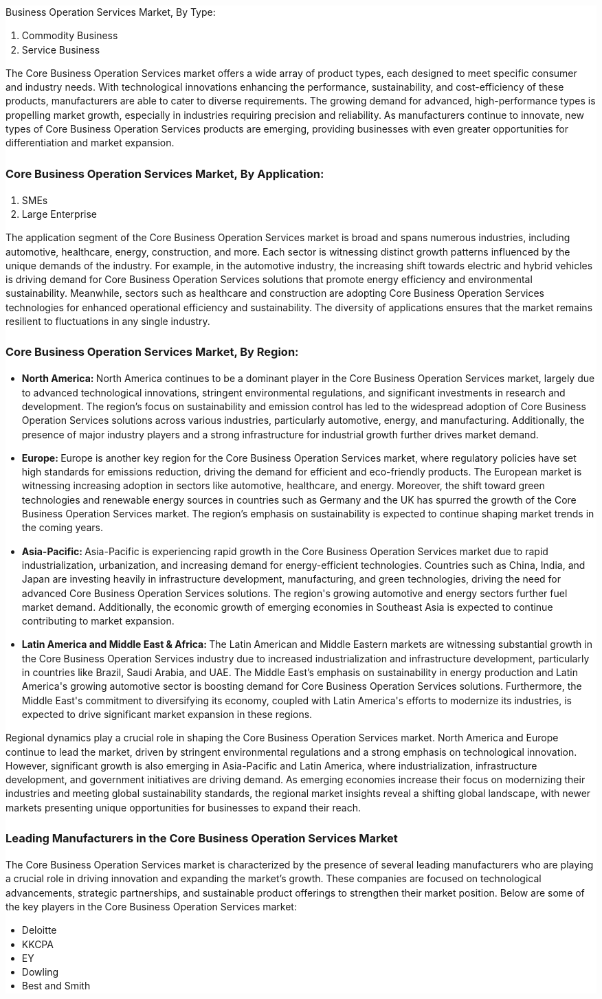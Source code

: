 Business Operation Services Market, By Type:<br /></strong></h3><ol><li>Commodity Business<li> Service Business</li></ol><p>The Core Business Operation Services market offers a wide array of product types, each designed to meet specific consumer and industry needs. With technological innovations enhancing the performance, sustainability, and cost-efficiency of these products, manufacturers are able to cater to diverse requirements. The growing demand for advanced, high-performance types is propelling market growth, especially in industries requiring precision and reliability. As manufacturers continue to innovate, new types of Core Business Operation Services products are emerging, providing businesses with even greater opportunities for differentiation and market expansion.</p><h3>Core Business Operation Services Market,&nbsp;By Application:</h3><ol><li>SMEs<li> Large Enterprise</li></ol><p>The application segment of the Core Business Operation Services market is broad and spans numerous industries, including automotive, healthcare, energy, construction, and more. Each sector is witnessing distinct growth patterns influenced by the unique demands of the industry. For example, in the automotive industry, the increasing shift towards electric and hybrid vehicles is driving demand for Core Business Operation Services solutions that promote energy efficiency and environmental sustainability. Meanwhile, sectors such as healthcare and construction are adopting Core Business Operation Services technologies for enhanced operational efficiency and sustainability. The diversity of applications ensures that the market remains resilient to fluctuations in any single industry.</p><h3>Core Business Operation Services Market, By Region:</h3><ul><li><p><strong>North America:&nbsp;</strong>North America continues to be a dominant player in the Core Business Operation Services market, largely due to advanced technological innovations, stringent environmental regulations, and significant investments in research and development. The region&rsquo;s focus on sustainability and emission control has led to the widespread adoption of Core Business Operation Services solutions across various industries, particularly automotive, energy, and manufacturing. Additionally, the presence of major industry players and a strong infrastructure for industrial growth further drives market demand.</p></li><li><p><strong><strong>Europe:&nbsp;</strong></strong>Europe is another key region for the Core Business Operation Services market, where regulatory policies have set high standards for emissions reduction, driving the demand for efficient and eco-friendly products. The European market is witnessing increasing adoption in sectors like automotive, healthcare, and energy. Moreover, the shift toward green technologies and renewable energy sources in countries such as Germany and the UK has spurred the growth of the Core Business Operation Services market. The region&rsquo;s emphasis on sustainability is expected to continue shaping market trends in the coming years.</p></li><li><p><strong><strong>Asia-Pacific:&nbsp;</strong></strong>Asia-Pacific is experiencing rapid growth in the Core Business Operation Services market due to rapid industrialization, urbanization, and increasing demand for energy-efficient technologies. Countries such as China, India, and Japan are investing heavily in infrastructure development, manufacturing, and green technologies, driving the need for advanced Core Business Operation Services solutions. The region's growing automotive and energy sectors further fuel market demand. Additionally, the economic growth of emerging economies in Southeast Asia is expected to continue contributing to market expansion.</p></li><li><p><strong><strong>Latin America and Middle East &amp; Africa:&nbsp;</strong></strong>The Latin American and Middle Eastern markets are witnessing substantial growth in the Core Business Operation Services industry due to increased industrialization and infrastructure development, particularly in countries like Brazil, Saudi Arabia, and UAE. The Middle East&rsquo;s emphasis on sustainability in energy production and Latin America's growing automotive sector is boosting demand for Core Business Operation Services solutions. Furthermore, the Middle East's commitment to diversifying its economy, coupled with Latin America's efforts to modernize its industries, is expected to drive significant market expansion in these regions.</p></li></ul><p>Regional dynamics play a crucial role in shaping the Core Business Operation Services market. North America and Europe continue to lead the market, driven by stringent environmental regulations and a strong emphasis on technological innovation. However, significant growth is also emerging in Asia-Pacific and Latin America, where industrialization, infrastructure development, and government initiatives are driving demand. As emerging economies increase their focus on modernizing their industries and meeting global sustainability standards, the regional market insights reveal a shifting global landscape, with newer markets presenting unique opportunities for businesses to expand their reach.</p><h3><strong>Leading Manufacturers in the Core Business Operation Services Market</strong></h3><p>The Core Business Operation Services market is characterized by the presence of several leading manufacturers who are playing a crucial role in driving innovation and expanding the market&rsquo;s growth. These companies are focused on technological advancements, strategic partnerships, and sustainable product offerings to strengthen their market position. Below are some of the key players in the Core Business Operation Services market:</p></div><div class="article-main__content" data-test-id="publishing-text-block"><ul><li><span class="">Deloitte<li>KKCPA<li>EY<li>Dowling<li>Best and Smith
